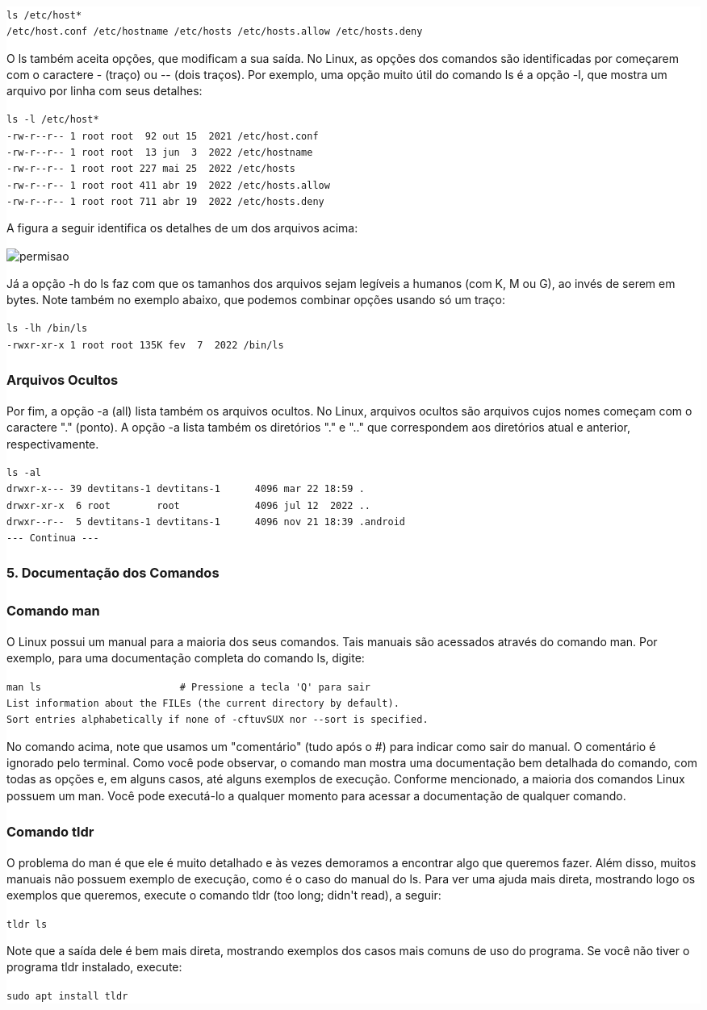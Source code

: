 ```
ls /etc/host*
/etc/host.conf /etc/hostname /etc/hosts /etc/hosts.allow /etc/hosts.deny
```
O ls também aceita opções, que modificam a sua saída. No Linux, as opções dos comandos são identificadas por começarem com o caractere - (traço) ou -- (dois traços). Por exemplo, uma opção muito útil do comando ls é a opção -l, que mostra um arquivo por linha com seus detalhes:
```
ls -l /etc/host*
-rw-r--r-- 1 root root  92 out 15  2021 /etc/host.conf
-rw-r--r-- 1 root root  13 jun  3  2022 /etc/hostname
-rw-r--r-- 1 root root 227 mai 25  2022 /etc/hosts
-rw-r--r-- 1 root root 411 abr 19  2022 /etc/hosts.allow
-rw-r--r-- 1 root root 711 abr 19  2022 /etc/hosts.deny
```
A figura a seguir identifica os detalhes de um dos arquivos acima:

![permisao](https://user-images.githubusercontent.com/33138839/227759596-4d11ed1b-afb7-42af-8951-1f835b1af37c.png)

Já a opção -h do ls faz com que os tamanhos dos arquivos sejam legíveis a humanos (com K, M ou G), ao invés de serem em bytes. Note também no exemplo abaixo, que podemos combinar opções usando só um traço:
```
ls -lh /bin/ls
-rwxr-xr-x 1 root root 135K fev  7  2022 /bin/ls
```
### Arquivos Ocultos
Por fim, a opção -a (all) lista também os arquivos ocultos. No Linux, arquivos ocultos são arquivos cujos nomes começam com o caractere "." (ponto). A opção -a lista também os diretórios "." e ".." que correspondem aos diretórios atual e anterior, respectivamente.
```
ls -al
drwxr-x--- 39 devtitans-1 devtitans-1      4096 mar 22 18:59 .
drwxr-xr-x  6 root        root             4096 jul 12  2022 ..
drwxr--r--  5 devtitans-1 devtitans-1      4096 nov 21 18:39 .android
--- Continua ---
```
### 5. Documentação dos Comandos
### Comando man
O Linux possui um manual para a maioria dos seus comandos. Tais manuais são acessados através do comando man. Por exemplo, para uma documentação completa do comando ls, digite:
```
man ls                        # Pressione a tecla 'Q' para sair
List information about the FILEs (the current directory by default).  
Sort entries alphabetically if none of -cftuvSUX nor --sort is specified.
```
No comando acima, note que usamos um "comentário" (tudo após o #) para indicar como sair do manual. O comentário é ignorado pelo terminal. Como você pode observar, o comando man mostra uma documentação bem detalhada do comando, com todas as opções e, em alguns casos, até alguns exemplos de execução.
Conforme mencionado, a maioria dos comandos Linux possuem um man. Você pode executá-lo a qualquer momento para acessar a documentação de qualquer comando.
### Comando tldr
O problema do man é que ele é muito detalhado e às vezes demoramos a encontrar algo que queremos fazer. Além disso, muitos manuais não possuem exemplo de execução, como é o caso do manual do ls. Para ver uma ajuda mais direta, mostrando logo os exemplos que queremos, execute o comando tldr (too long; didn't read), a seguir:
```
tldr ls
```
Note que a saída dele é bem mais direta, mostrando exemplos dos casos mais comuns de uso do programa. Se você não tiver o programa tldr instalado, execute:
```
sudo apt install tldr
```